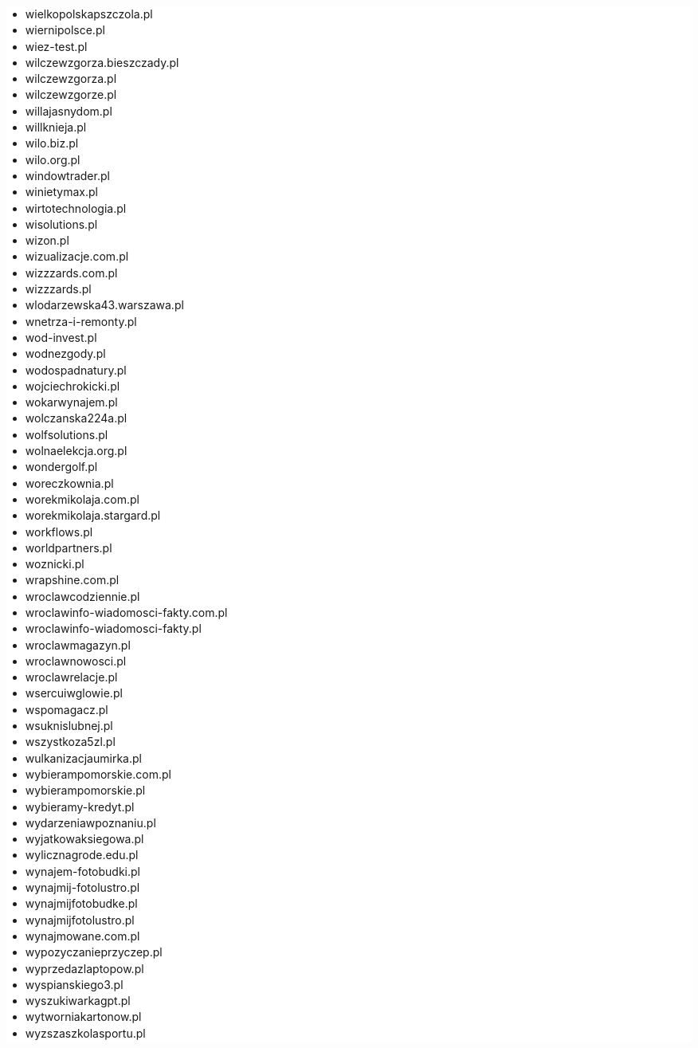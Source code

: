 - wielkopolskapszczola.pl
- wiernipolsce.pl
- wiez-test.pl
- wilczewzgorza.bieszczady.pl
- wilczewzgorza.pl
- wilczewzgorze.pl
- willajasnydom.pl
- willknieja.pl
- wilo.biz.pl
- wilo.org.pl
- windowtrader.pl
- winietymax.pl
- wirtotechnologia.pl
- wisolutions.pl
- wizon.pl
- wizualizacje.com.pl
- wizzzards.com.pl
- wizzzards.pl
- wlodarzewska43.warszawa.pl
- wnetrza-i-remonty.pl
- wod-invest.pl
- wodnezgody.pl
- wodospadnatury.pl
- wojciechrokicki.pl
- wokarwynajem.pl
- wolczanska224a.pl
- wolfsolutions.pl
- wolnaelekcja.org.pl
- wondergolf.pl
- woreczkownia.pl
- worekmikolaja.com.pl
- worekmikolaja.stargard.pl
- workflows.pl
- worldpartners.pl
- woznicki.pl
- wrapshine.com.pl
- wroclawcodziennie.pl
- wroclawinfo-wiadomosci-fakty.com.pl
- wroclawinfo-wiadomosci-fakty.pl
- wroclawmagazyn.pl
- wroclawnowosci.pl
- wroclawrelacje.pl
- wsercuiwglowie.pl
- wspomagacz.pl
- wsuknislubnej.pl
- wszystkoza5zl.pl
- wulkanizacjaumirka.pl
- wybierampomorskie.com.pl
- wybierampomorskie.pl
- wybieramy-kredyt.pl
- wydarzeniawpoznaniu.pl
- wyjatkowaksiegowa.pl
- wylicznagrode.edu.pl
- wynajem-fotobudki.pl
- wynajmij-fotolustro.pl
- wynajmijfotobudke.pl
- wynajmijfotolustro.pl
- wynajmowane.com.pl
- wypozyczanieprzyczep.pl
- wyprzedazlaptopow.pl
- wyspianskiego3.pl
- wyszukiwarkagpt.pl
- wytworniakartonow.pl
- wyzszaszkolasportu.pl